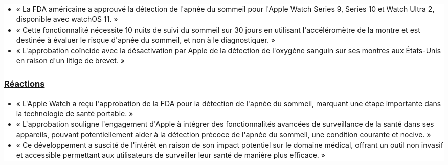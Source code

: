 - « La FDA américaine a approuvé la détection de l'apnée du sommeil pour l'Apple Watch Series 9, Series 10 et Watch Ultra 2, disponible avec watchOS 11. »
- « Cette fonctionnalité nécessite 10 nuits de suivi du sommeil sur 30 jours en utilisant l'accéléromètre de la montre et est destinée à évaluer le risque d'apnée du sommeil, et non à le diagnostiquer. »
- « L'approbation coïncide avec la désactivation par Apple de la détection de l'oxygène sanguin sur ses montres aux États-Unis en raison d'un litige de brevet. »

### [Réactions](https://news.ycombinator.com/item?id=41557851)

- « L'Apple Watch a reçu l'approbation de la FDA pour la détection de l'apnée du sommeil, marquant une étape importante dans la technologie de santé portable. »
- « L'approbation souligne l'engagement d'Apple à intégrer des fonctionnalités avancées de surveillance de la santé dans ses appareils, pouvant potentiellement aider à la détection précoce de l'apnée du sommeil, une condition courante et nocive. »
- « Ce développement a suscité de l'intérêt en raison de son impact potentiel sur le domaine médical, offrant un outil non invasif et accessible permettant aux utilisateurs de surveiller leur santé de manière plus efficace. »

<head>
  <meta property="og:title" content="« Comment réussir dans la production de Mr Beast (PDF divulgué) »" />
  <meta property="og:type" content="website" />
  <meta property="og:image" content="https://og.cho.sh/api/og/?title=%C2%AB%20Comment%20r%C3%A9ussir%20dans%20la%20production%20de%20Mr%20Beast%20(PDF%20divulgu%C3%A9)%20%C2%BB&subheading=lundi%2016%20septembre%202024%3A%20R%C3%A9sum%C3%A9%20de%20Hacker%20News" />
</head>
